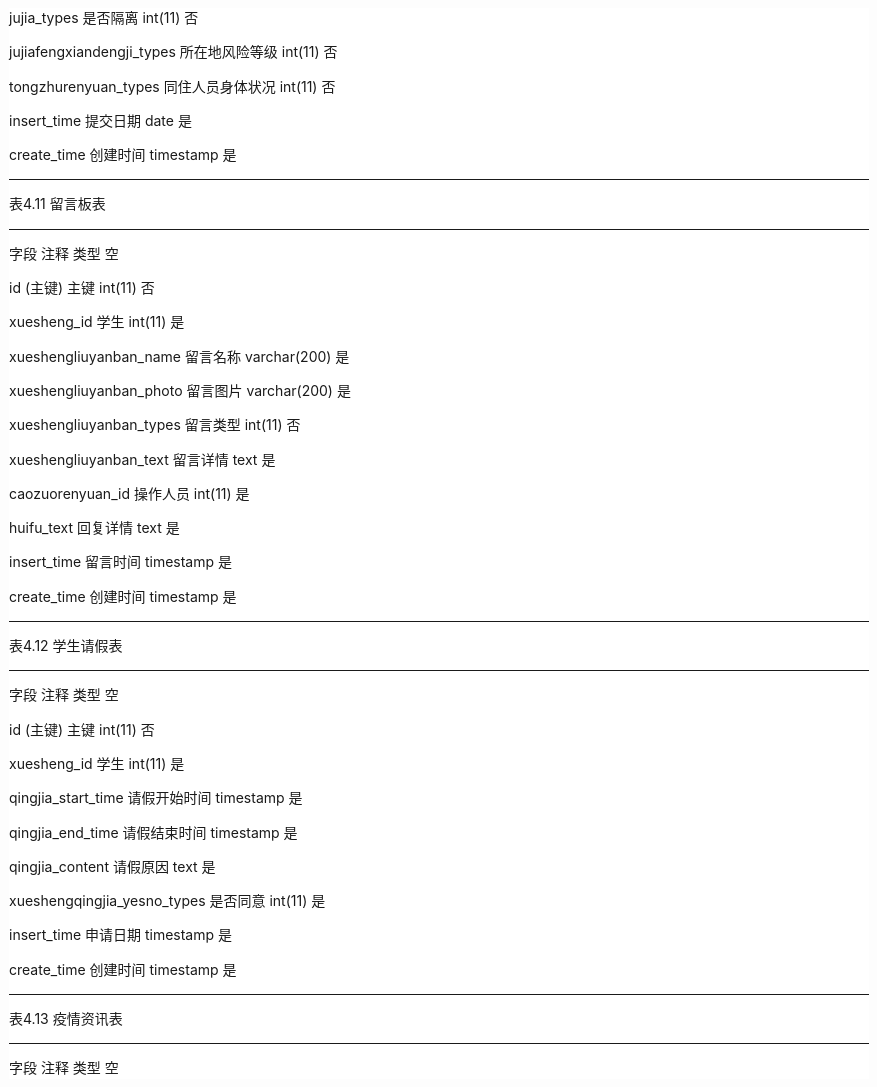   jujia_types                 是否隔离               int(11)        否

  jujiafengxiandengji_types   所在地风险等级         int(11)        否

  tongzhurenyuan_types        同住人员身体状况       int(11)        否

  insert_time                 提交日期               date           是

  create_time                 创建时间               timestamp      是
  --------------------------- ---------------------- -------------- -----

表4.11 留言板表

  --------------------------- ---------------------- -------------- -----
  字段                        注释                   类型           空

  id (主键)                   主键                   int(11)        否

  xuesheng_id                 学生                   int(11)        是

  xueshengliuyanban_name      留言名称               varchar(200)   是

  xueshengliuyanban_photo     留言图片               varchar(200)   是

  xueshengliuyanban_types     留言类型               int(11)        否

  xueshengliuyanban_text      留言详情               text           是

  caozuorenyuan_id            操作人员               int(11)        是

  huifu_text                  回复详情               text           是

  insert_time                 留言时间               timestamp      是

  create_time                 创建时间               timestamp      是
  --------------------------- ---------------------- -------------- -----

表4.12 学生请假表

  ----------------------------- ----------------------- -------------- -----
  字段                          注释                    类型           空

  id (主键)                     主键                    int(11)        否

  xuesheng_id                   学生                    int(11)        是

  qingjia_start_time            请假开始时间            timestamp      是

  qingjia_end_time              请假结束时间            timestamp      是

  qingjia_content               请假原因                text           是

  xueshengqingjia_yesno_types   是否同意                int(11)        是

  insert_time                   申请日期                timestamp      是

  create_time                   创建时间                timestamp      是
  ----------------------------- ----------------------- -------------- -----

表4.13 疫情资讯表

  --------------------------- ---------------------- --------------- -----
  字段                        注释                   类型            空
